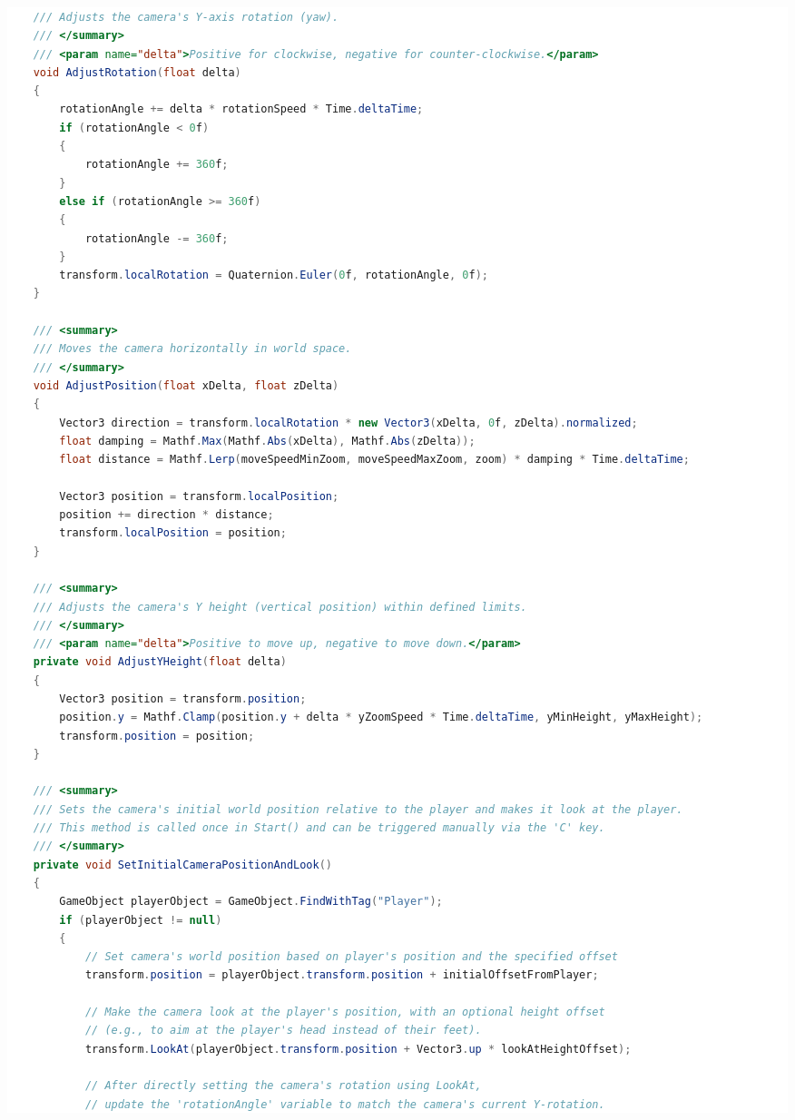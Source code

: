 ```csharp
    /// Adjusts the camera's Y-axis rotation (yaw).
    /// </summary>
    /// <param name="delta">Positive for clockwise, negative for counter-clockwise.</param>
    void AdjustRotation(float delta)
    {
        rotationAngle += delta * rotationSpeed * Time.deltaTime;
        if (rotationAngle < 0f)
        {
            rotationAngle += 360f;
        }
        else if (rotationAngle >= 360f)
        {
            rotationAngle -= 360f;
        }
        transform.localRotation = Quaternion.Euler(0f, rotationAngle, 0f);
    }

    /// <summary>
    /// Moves the camera horizontally in world space.
    /// </summary>
    void AdjustPosition(float xDelta, float zDelta)
    {
        Vector3 direction = transform.localRotation * new Vector3(xDelta, 0f, zDelta).normalized;
        float damping = Mathf.Max(Mathf.Abs(xDelta), Mathf.Abs(zDelta));
        float distance = Mathf.Lerp(moveSpeedMinZoom, moveSpeedMaxZoom, zoom) * damping * Time.deltaTime;

        Vector3 position = transform.localPosition;
        position += direction * distance;
        transform.localPosition = position;
    }

    /// <summary>
    /// Adjusts the camera's Y height (vertical position) within defined limits.
    /// </summary>
    /// <param name="delta">Positive to move up, negative to move down.</param>
    private void AdjustYHeight(float delta)
    {
        Vector3 position = transform.position;
        position.y = Mathf.Clamp(position.y + delta * yZoomSpeed * Time.deltaTime, yMinHeight, yMaxHeight);
        transform.position = position;
    }

    /// <summary>
    /// Sets the camera's initial world position relative to the player and makes it look at the player.
    /// This method is called once in Start() and can be triggered manually via the 'C' key.
    /// </summary>
    private void SetInitialCameraPositionAndLook()
    {
        GameObject playerObject = GameObject.FindWithTag("Player");
        if (playerObject != null)
        {
            // Set camera's world position based on player's position and the specified offset
            transform.position = playerObject.transform.position + initialOffsetFromPlayer;

            // Make the camera look at the player's position, with an optional height offset
            // (e.g., to aim at the player's head instead of their feet).
            transform.LookAt(playerObject.transform.position + Vector3.up * lookAtHeightOffset);

            // After directly setting the camera's rotation using LookAt,
            // update the 'rotationAngle' variable to match the camera's current Y-rotation.
```
